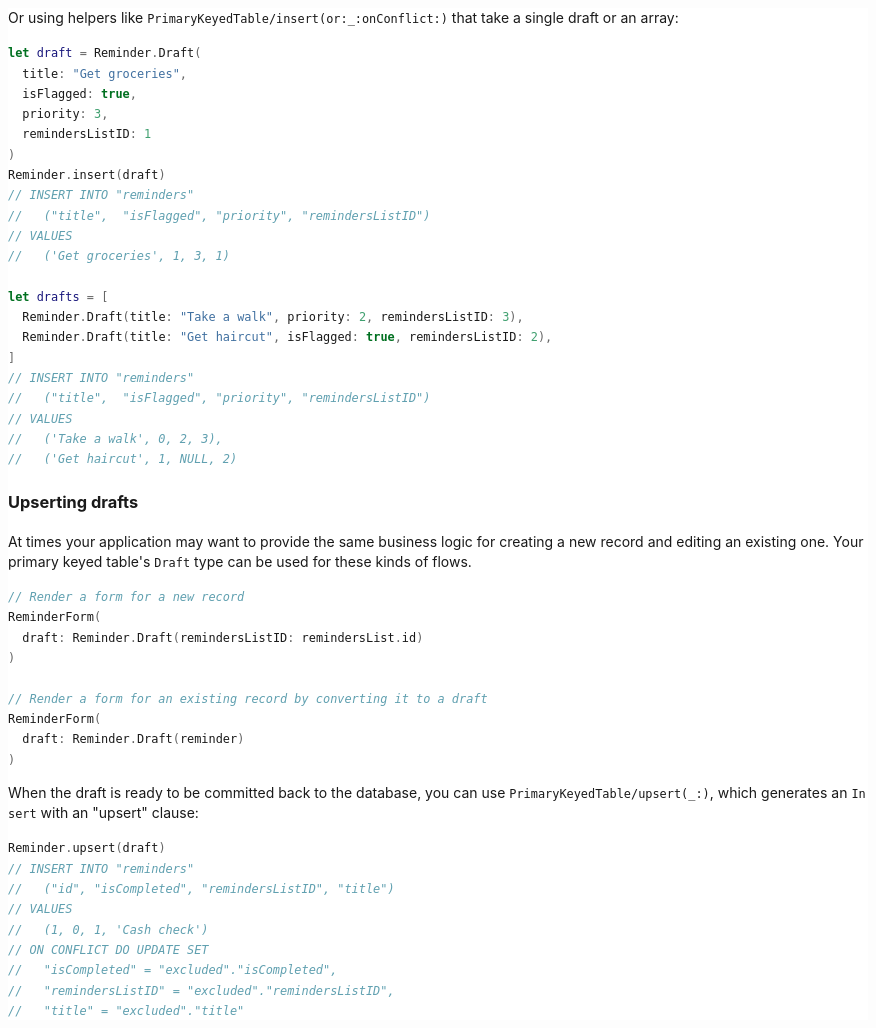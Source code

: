 Or using helpers like ``PrimaryKeyedTable/insert(or:_:onConflict:)`` that take a single draft or
an array:

```swift
let draft = Reminder.Draft(
  title: "Get groceries",
  isFlagged: true,
  priority: 3,
  remindersListID: 1
)
Reminder.insert(draft)
// INSERT INTO "reminders"
//   ("title",  "isFlagged", "priority", "remindersListID")
// VALUES
//   ('Get groceries', 1, 3, 1)

let drafts = [
  Reminder.Draft(title: "Take a walk", priority: 2, remindersListID: 3),
  Reminder.Draft(title: "Get haircut", isFlagged: true, remindersListID: 2),
]
// INSERT INTO "reminders"
//   ("title",  "isFlagged", "priority", "remindersListID")
// VALUES
//   ('Take a walk', 0, 2, 3),
//   ('Get haircut', 1, NULL, 2)
```

### Upserting drafts

At times your application may want to provide the same business logic for creating a new record and
editing an existing one. Your primary keyed table's `Draft` type can be used for these kinds of
flows.

```swift
// Render a form for a new record
ReminderForm(
  draft: Reminder.Draft(remindersListID: remindersList.id)
)

// Render a form for an existing record by converting it to a draft
ReminderForm(
  draft: Reminder.Draft(reminder)
)
```

When the draft is ready to be committed back to the database, you can use
``PrimaryKeyedTable/upsert(_:)``, which generates an ``Insert`` with an "upsert" clause:

```swift
Reminder.upsert(draft)
// INSERT INTO "reminders"
//   ("id", "isCompleted", "remindersListID", "title")
// VALUES
//   (1, 0, 1, 'Cash check')
// ON CONFLICT DO UPDATE SET
//   "isCompleted" = "excluded"."isCompleted",
//   "remindersListID" = "excluded"."remindersListID",
//   "title" = "excluded"."title"
```
